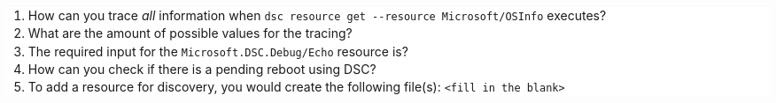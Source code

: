 1. How can you trace _all_ information when `dsc resource get --resource Microsoft/OSInfo` executes?
2. What are the amount of possible values for the tracing?
3. The required input for the `Microsoft.DSC.Debug/Echo` resource is?
4. How can you check if there is a pending reboot using DSC?
5. To add a resource for discovery, you would create the following file(s): `<fill in the blank>`
